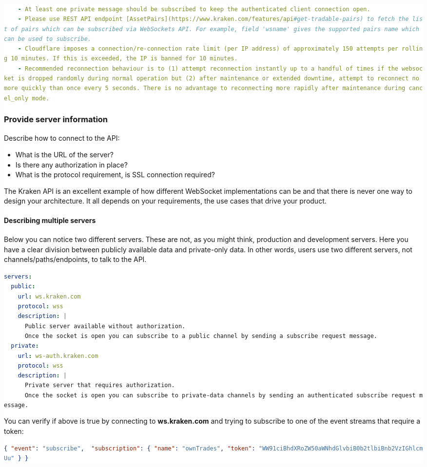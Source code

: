 ```yaml
    - At least one private message should be subscribed to keep the authenticated client connection open.
    - Please use REST API endpoint [AssetPairs](https://www.kraken.com/features/api#get-tradable-pairs) to fetch the list of pairs which can be subscribed via WebSockets API. For example, field 'wsname' gives the supported pairs name which can be used to subscribe.
    - Cloudflare imposes a connection/re-connection rate limit (per IP address) of approximately 150 attempts per rolling 10 minutes. If this is exceeded, the IP is banned for 10 minutes.
    - Recommended reconnection behaviour is to (1) attempt reconnection instantly up to a handful of times if the websocket is dropped randomly during normal operation but (2) after maintenance or extended downtime, attempt to reconnect no more quickly than once every 5 seconds. There is no advantage to reconnecting more rapidly after maintenance during cancel_only mode.
```

### Provide server information

Describe how to connect to the API:
- What is the URL of the server?
- Is there any authorization in place?
- What is the protocol requirement, is SSL connection required?

The Kraken API is an excellent example of how different WebSocket implementations can be and that there is never one way to design your architecture. It all depends on your requirements, the use cases that drive your product.

#### Describing multiple servers

Below you can notice two different servers. These are not, as you might think, production and development servers. Here you have a clear division between publicly available data and private-only data. In other words, users use two different servers, not channels/paths/endpoints, to talk to the API.

```yaml
servers:
  public:
    url: ws.kraken.com
    protocol: wss
    description: |
      Public server available without authorization.
      Once the socket is open you can subscribe to a public channel by sending a subscribe request message.
  private:
    url: ws-auth.kraken.com
    protocol: wss
    description: |
      Private server that requires authorization.
      Once the socket is open you can subscribe to private-data channels by sending an authenticated subscribe request message.
```

You can verify if above is true by connecting to **ws.kraken.com** and trying to subscribe to one of the event streams that require a token: 
```json
{ "event": "subscribe",  "subscription": { "name": "ownTrades", "token": "WW91ciBhdXRoZW50aWNhdGlvbiB0b2tlbiBnb2VzIGhlcmUu" } }
```
